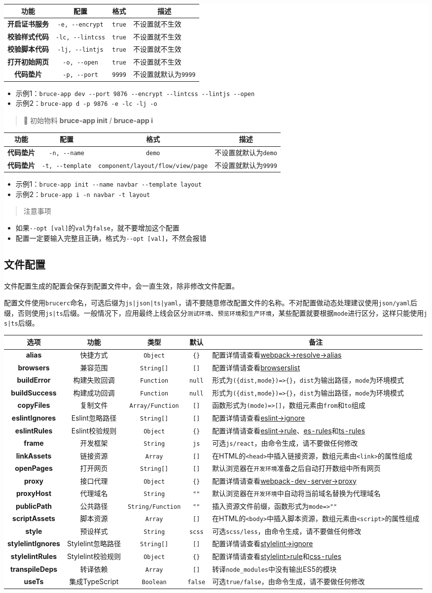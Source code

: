 功能|配置|格式|描述
:-:|:-:|:-:|-
**开启证书服务**|`-e, --encrypt`|`true`|不设置就不生效
**校验样式代码**|`-lc, --lintcss`|`true`|不设置就不生效
**校验脚本代码**|`-lj, --lintjs`|`true`|不设置就不生效
**打开初始网页**|`-o, --open`|`true`|不设置就不生效
**代码垫片**|`-p, --port`|`9999`|不设置就默认为`9999`

- 示例1：`bruce-app dev --port 9876 --encrypt --lintcss --lintjs --open`
- 示例2：`bruce-app d -p 9876 -e -lc -lj -o`

> 🎨 初始物料 **bruce-app init** / **bruce-app i**

功能|配置|格式|描述
:-:|:-:|:-:|-
**代码垫片**|`-n, --name`|`demo`|不设置就默认为`demo`
**代码垫片**|`-t, --template`|`component/layout/flow/view/page`|不设置就默认为`9999`

- 示例1：`bruce-app init --name navbar --template layout`
- 示例2：`bruce-app i -n navbar -t layout`

> 注意事项

- 如果`--opt [val]`的`val`为`false`，就不要增加这个配置
- 配置一定要输入完整且正确，格式为`--opt [val]`，不然会报错

## 文件配置

文件配置生成的配置会保存到配置文件中，会一直生效，除非修改文件配置。

配置文件使用`brucerc`命名，可选后缀为`js|json|ts|yaml`，请不要随意修改配置文件的名称。不对配置做动态处理建议使用`json/yaml`后缀，否则使用`js|ts`后缀。一般情况下，应用最终上线会区分`测试环境`、`预览环境`和`生产环境`，某些配置就要根据`mode`进行区分，这样只能使用`js|ts`后缀。

选项|功能|类型|默认|备注
:-:|:-:|:-:|:-:|-
**alias**|快捷方式|`Object`|`{}`|配置详情请查看[webpack->resolve->alias](https://webpack.docschina.org/configuration/resolve#resolvealias)
**browsers**|兼容范围|`String[]`|`[]`|配置详情请查看[browserslist](https://browsersl.ist)
**buildError**|构建失败回调|`Function`|`null`|形式为`({dist,mode})=>{}`，`dist`为输出路径，`mode`为环境模式
**buildSuccess**|构建成功回调|`Function`|`null`|形式为`({dist,mode})=>{}`，`dist`为输出路径，`mode`为环境模式
**copyFiles**|复制文件|`Array/Function`|`[]`|函数形式为`(mode)=>[]`，数组元素由`from`和`to`组成
**eslintIgnores**|Eslint忽略路径|`String[]`|`[]`|配置详情请查看[eslint->ignore](https://eslint.org/docs/latest/use/configure/ignore)
**eslintRules**|Eslint校验规则|`Object`|`{}`|配置详情请查看[eslint->rule](https://eslint.org/docs/latest/use/configure/rules)、[es-rules](https://eslint.org/docs/latest/rules)和[ts-rules](https://typescript-eslint.io/rules)
**frame**|开发框架|`String`|`js`|可选`js/react`，由命令生成，请不要做任何修改
**linkAssets**|链接资源|`Array`|`[]`|在HTML的`<head>`中插入链接资源，数组元素由`<link>`的属性组成
**openPages**|打开网页|`String[]`|`[]`|默认浏览器在`开发环境`准备之后自动打开数组中所有网页
**proxy**|接口代理|`Object`|`{}`|配置详情请查看[webpack-dev-server->proxy](https://webpack.js.org/configuration/dev-server/#devserverproxy)
**proxyHost**|代理域名|`String`|`""`|默认浏览器在`开发环境`中自动将当前域名替换为代理域名
**publicPath**|公共路径|`String/Function`|`""`|插入资源文件前缀，函数形式为`mode=>""`
**scriptAssets**|脚本资源|`Array`|`[]`|在HTML的`<body>`中插入脚本资源，数组元素由`<script>`的属性组成
**style**|预设样式|`String`|`scss`|可选`scss/less`，由命令生成，请不要做任何修改
**stylelintIgnores**|Stylelint忽略路径|`String[]`|`[]`|配置详情请查看[stylelint->ignore](https://stylelint.io/user-guide/configure#ignorefiles)
**stylelintRules**|Stylelint校验规则|`Object`|`{}`|配置详情请查看[stylelint>rule](https://stylelint.io/user-guide/configure/#rules)和[css-rules](https://stylelint.io/user-guide/rules)
**transpileDeps**|转译依赖|`Array`|`[]`|转译`node_modules`中没有输出ES5的模块
**useTs**|集成TypeScript|`Boolean`|`false`|可选`true/false`，由命令生成，请不要做任何修改
